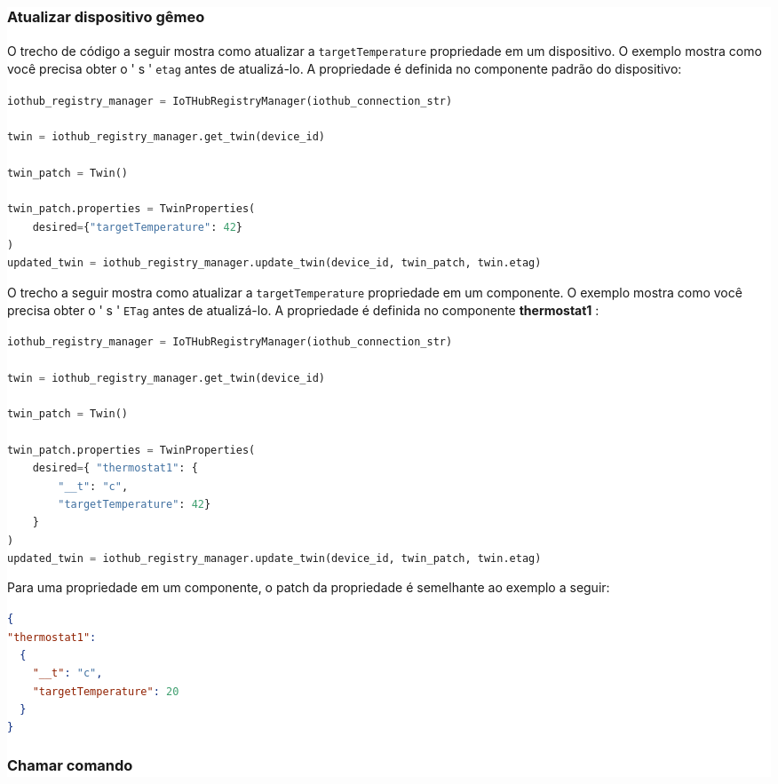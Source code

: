 ### <a name="update-device-twin"></a>Atualizar dispositivo gêmeo

O trecho de código a seguir mostra como atualizar a `targetTemperature` propriedade em um dispositivo. O exemplo mostra como você precisa obter o ' s ' `etag` antes de atualizá-lo. A propriedade é definida no componente padrão do dispositivo:

```python
iothub_registry_manager = IoTHubRegistryManager(iothub_connection_str)

twin = iothub_registry_manager.get_twin(device_id)

twin_patch = Twin()

twin_patch.properties = TwinProperties(
    desired={"targetTemperature": 42}
)
updated_twin = iothub_registry_manager.update_twin(device_id, twin_patch, twin.etag)
```

O trecho a seguir mostra como atualizar a `targetTemperature` propriedade em um componente. O exemplo mostra como você precisa obter o ' s ' `ETag` antes de atualizá-lo. A propriedade é definida no componente **thermostat1** :

```python
iothub_registry_manager = IoTHubRegistryManager(iothub_connection_str)

twin = iothub_registry_manager.get_twin(device_id)

twin_patch = Twin()

twin_patch.properties = TwinProperties(
    desired={ "thermostat1": {
        "__t": "c",
        "targetTemperature": 42}
    }
)
updated_twin = iothub_registry_manager.update_twin(device_id, twin_patch, twin.etag)
```

Para uma propriedade em um componente, o patch da propriedade é semelhante ao exemplo a seguir:

```json
{
"thermostat1":
  {
    "__t": "c",
    "targetTemperature": 20
  }
}
```

### <a name="call-command"></a>Chamar comando
